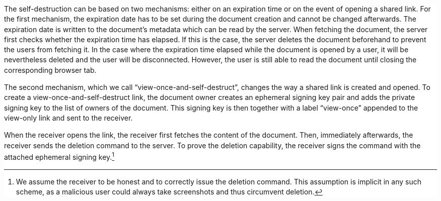 The self-destruction can be based on two mechanisms: either on an expiration
time or on the event of opening a shared link.
For the first mechanism, the expiration date has to be set during the document
creation and cannot be changed afterwards.
The expiration date is written to the document’s metadata which can be read by
the server.
When fetching the document, the server first checks whether the expiration time
has elapsed.
If this is the case, the server deletes the document beforehand to prevent the
users from fetching it.
In the case where the expiration time elapsed while the document is opened by a
user, it will be nevertheless deleted and the user will be disconnected.
However, the user is still able to read the document until closing the
corresponding browser tab.

The second mechanism, which we call “view-once-and-self-destruct”, changes the
way a shared link is created and opened.
To create a view-once-and-self-destruct link, the document owner creates an
ephemeral signing key pair and adds the private signing key to the list of
owners of the document.
This signing key is then together with a label “view-once” appended to the
view-only link and sent to the receiver.

When the receiver opens the link, the receiver first fetches the content of the
document.
Then, immediately afterwards, the receiver sends the deletion command to the
server.
To prove the deletion capability, the receiver signs the command with the
attached ephemeral signing key.[^4]

[^1]: An example of such a URL looks as follows:
<https://cryptpad.fr/pad/#/2/pad/view/GcNjAWmK6YDB3EO2IipRZ0fUe89j43Ryqeb4fjkjehE/>

[^2]: You can, e.g., publish results of an ongoing vote in real time.

[^3]: There is a bit overlap between `K` and the input to
`KGen\[<sub>S</sub>\]{\cdot}`. This overlapping poses no effective threat as
there are still 16 independent bytes. However, we will fix this in a
future version.

[^4]: We assume the receiver to be honest and to correctly issue the
deletion command. This assumption is implicit in any such scheme, as a
malicious user could always take screenshots and thus circumvent
deletion.

[^BFM2005]: T. Berners-Lee, R. Fielding, L. Masinter: "Uniform Resource Identifier (URI): Generic Syntax". Jan. 2005. URL: [http://www.rfc-editor.org/rfc/rfc3986.txt](http://www.rfc-editor.org/rfc/rfc3986.txt).
